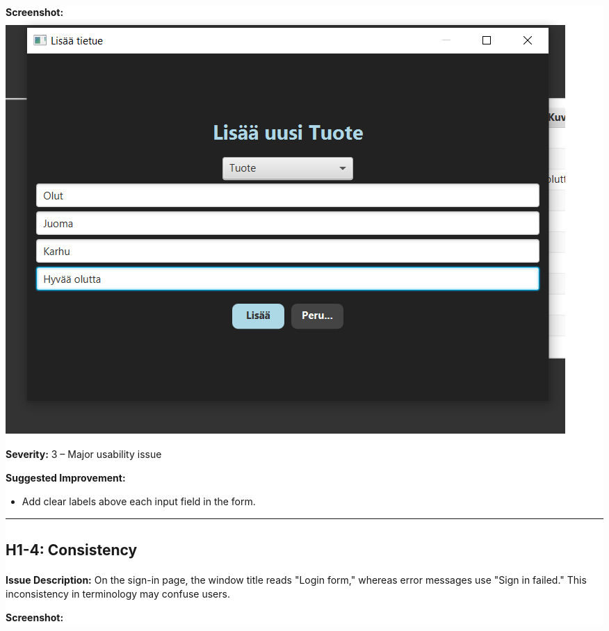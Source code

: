 **Screenshot:**
![alt text](../pictures/Olut%20lisääminen.png)

**Severity:**
3 – Major usability issue

**Suggested Improvement:**

* Add clear labels above each input field in the form.

---

## H1-4: Consistency

**Issue Description:**
On the sign-in page, the window title reads "Login form," whereas error messages use "Sign in failed." This inconsistency in terminology may confuse users.

**Screenshot:**